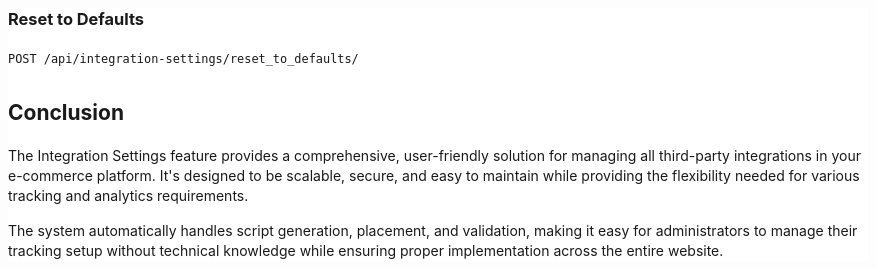 ### Reset to Defaults
```
POST /api/integration-settings/reset_to_defaults/
```

## Conclusion

The Integration Settings feature provides a comprehensive, user-friendly solution for managing all third-party integrations in your e-commerce platform. It's designed to be scalable, secure, and easy to maintain while providing the flexibility needed for various tracking and analytics requirements.

The system automatically handles script generation, placement, and validation, making it easy for administrators to manage their tracking setup without technical knowledge while ensuring proper implementation across the entire website.